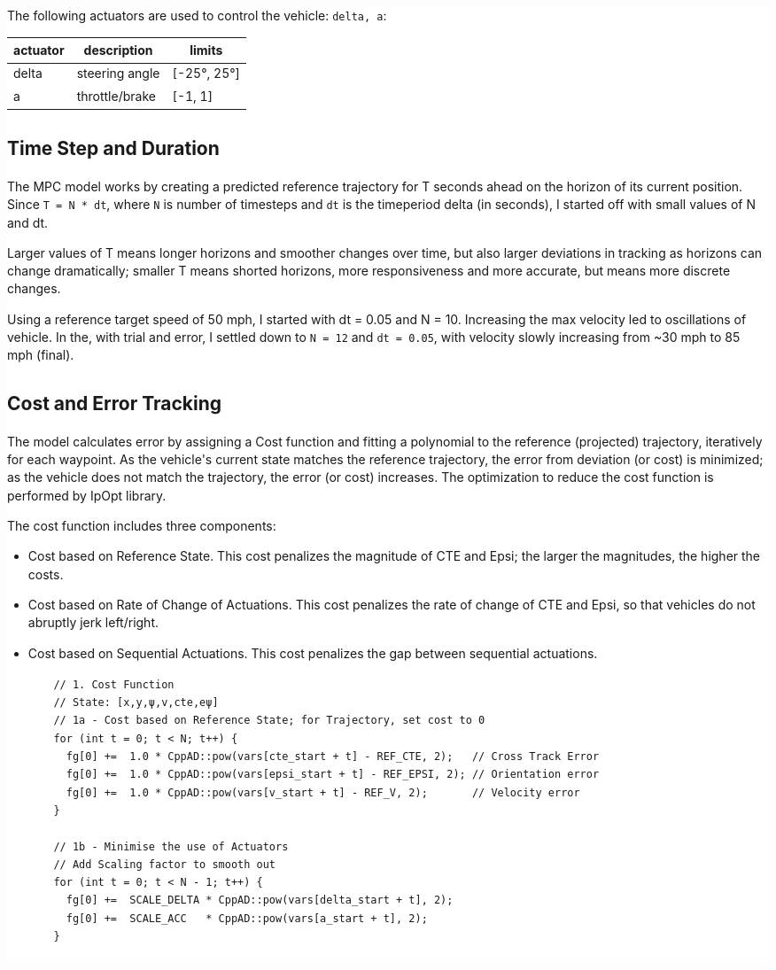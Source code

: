 The following actuators are used to control the vehicle: `delta, a`:

|actuator|description|limits|
|---|---|---|
|delta | steering angle| [-25°, 25°] |
|a | throttle/brake | [-1, 1]|

## Time Step and Duration

The MPC model works by creating a predicted reference trajectory for T seconds ahead on the horizon of its current position. Since `T = N * dt`, where `N` is number of timesteps and `dt` is the timeperiod delta (in seconds), I started off with small values of N and dt.

Larger values of T means longer horizons and smoother changes over time, but also larger deviations in tracking as horizons can change dramatically; smaller T means shorted horizons, more responsiveness and more accurate, but means more discrete changes.

Using a reference target speed of 50 mph, I started with dt = 0.05 and N = 10. Increasing the max velocity led to oscillations of vehicle. In the, with trial and error, I settled down to `N = 12` and `dt = 0.05`, with velocity slowly increasing from ~30 mph to 85 mph (final).

## Cost and Error Tracking

The model calculates error by assigning a Cost function and fitting a polynomial to the reference (projected) trajectory, iteratively for each waypoint. As the vehicle's current state matches the reference trajectory, the error from deviation (or cost) is minimized; as the vehicle does not match the trajectory, the error (or cost) increases. The optimization to reduce the cost function is performed by IpOpt library.

The cost function includes three components:

- Cost based on Reference State. This cost penalizes the magnitude of CTE and Epsi; the larger the magnitudes, the higher the costs.
- Cost based on Rate of Change of Actuations. This cost penalizes the rate of change of CTE and Epsi, so that vehicles do not abruptly jerk left/right.
- Cost based on Sequential Actuations. This cost penalizes the gap between sequential actuations.

	```
	    // 1. Cost Function
	    // State: [x,y,ψ,v,cte,eψ]
	    // 1a - Cost based on Reference State; for Trajectory, set cost to 0
	    for (int t = 0; t < N; t++) {
	      fg[0] +=  1.0 * CppAD::pow(vars[cte_start + t] - REF_CTE, 2);   // Cross Track Error
	      fg[0] +=  1.0 * CppAD::pow(vars[epsi_start + t] - REF_EPSI, 2); // Orientation error
	      fg[0] +=  1.0 * CppAD::pow(vars[v_start + t] - REF_V, 2);       // Velocity error
	    }
	
	    // 1b - Minimise the use of Actuators
	    // Add Scaling factor to smooth out
	    for (int t = 0; t < N - 1; t++) {
	      fg[0] +=  SCALE_DELTA * CppAD::pow(vars[delta_start + t], 2);
	      fg[0] +=  SCALE_ACC   * CppAD::pow(vars[a_start + t], 2);
	    }
	